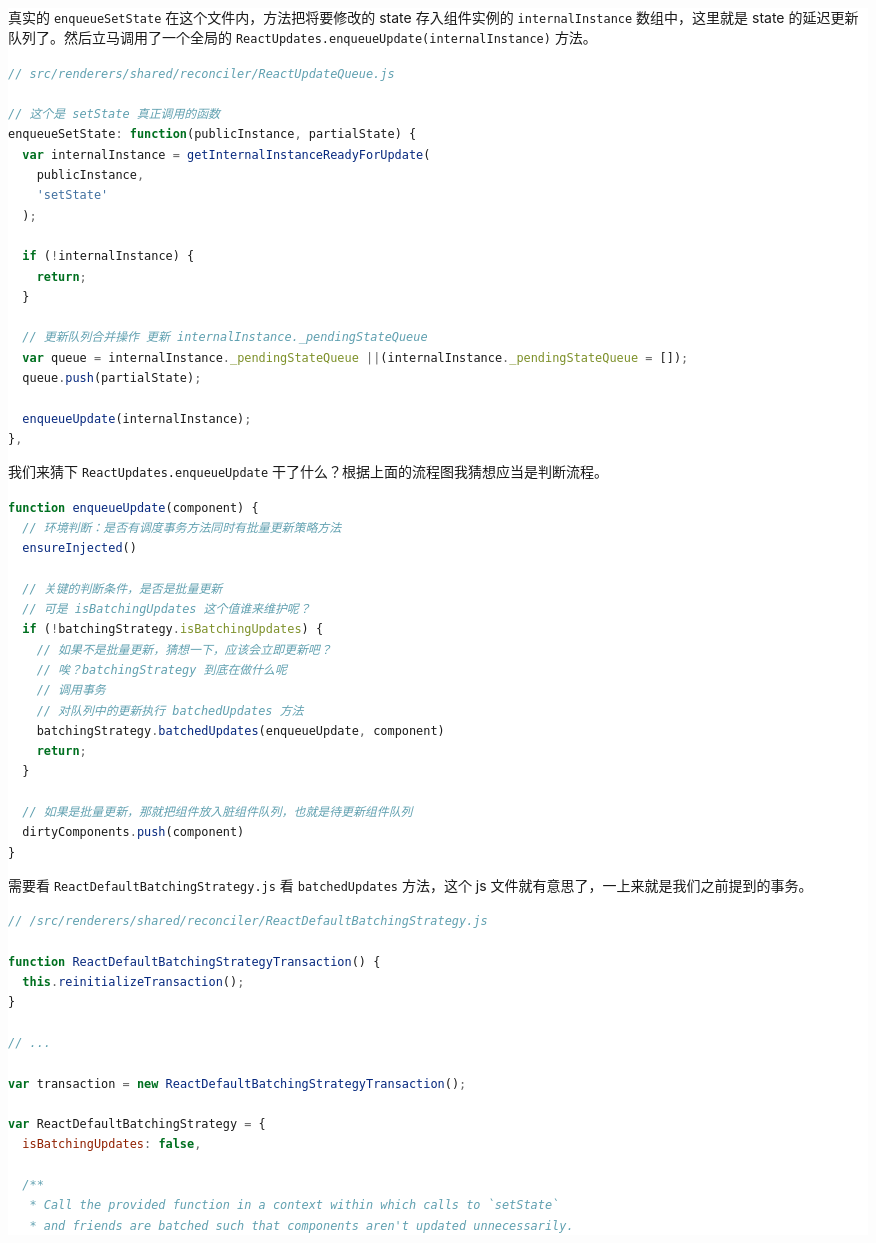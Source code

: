 真实的 `enqueueSetState` 在这个文件内，方法把将要修改的 state 存入组件实例的 `internalInstance` 数组中，这里就是 state 的延迟更新队列了。然后立马调用了一个全局的 `ReactUpdates.enqueueUpdate(internalInstance)` 方法。

```jsx
// src/renderers/shared/reconciler/ReactUpdateQueue.js

// 这个是 setState 真正调用的函数
enqueueSetState: function(publicInstance, partialState) {
  var internalInstance = getInternalInstanceReadyForUpdate(
    publicInstance,
    'setState'
  );

  if (!internalInstance) {
    return;
  }

  // 更新队列合并操作 更新 internalInstance._pendingStateQueue
  var queue = internalInstance._pendingStateQueue ||(internalInstance._pendingStateQueue = []);
  queue.push(partialState);

  enqueueUpdate(internalInstance);
},
```

我们来猜下 `ReactUpdates.enqueueUpdate` 干了什么？根据上面的流程图我猜想应当是判断流程。

```jsx
function enqueueUpdate(component) {
  // 环境判断：是否有调度事务方法同时有批量更新策略方法
  ensureInjected()

  // 关键的判断条件，是否是批量更新
  // 可是 isBatchingUpdates 这个值谁来维护呢？
  if (!batchingStrategy.isBatchingUpdates) {
    // 如果不是批量更新，猜想一下，应该会立即更新吧？
    // 唉？batchingStrategy 到底在做什么呢
    // 调用事务
    // 对队列中的更新执行 batchedUpdates 方法
    batchingStrategy.batchedUpdates(enqueueUpdate, component)
    return;
  }

  // 如果是批量更新，那就把组件放入脏组件队列，也就是待更新组件队列
  dirtyComponents.push(component)
}
```

需要看 `ReactDefaultBatchingStrategy.js` 看 `batchedUpdates` 方法，这个 js 文件就有意思了，一上来就是我们之前提到的事务。

```jsx
// /src/renderers/shared/reconciler/ReactDefaultBatchingStrategy.js

function ReactDefaultBatchingStrategyTransaction() {
  this.reinitializeTransaction();
}

// ...

var transaction = new ReactDefaultBatchingStrategyTransaction();

var ReactDefaultBatchingStrategy = {
  isBatchingUpdates: false,

  /**
   * Call the provided function in a context within which calls to `setState`
   * and friends are batched such that components aren't updated unnecessarily.
```